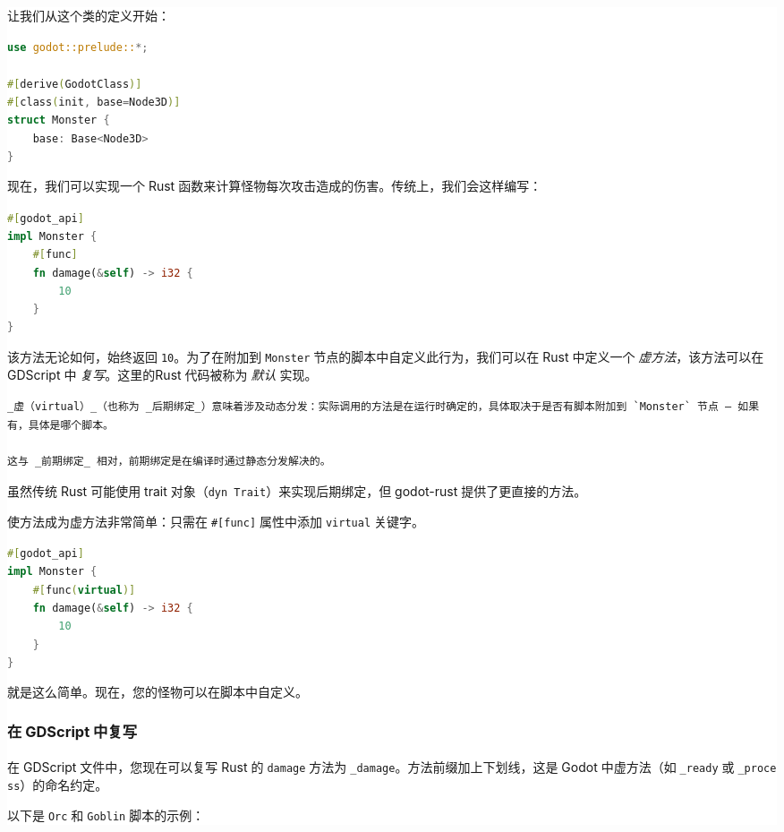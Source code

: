 让我们从这个类的定义开始：

```rust
use godot::prelude::*;

#[derive(GodotClass)]
#[class(init, base=Node3D)]
struct Monster {
    base: Base<Node3D>
}
```

现在，我们可以实现一个 Rust 函数来计算怪物每次攻击造成的伤害。传统上，我们会这样编写：


```rust
#[godot_api]
impl Monster {
    #[func]
    fn damage(&self) -> i32 {
        10
    }
}
```

该方法无论如何，始终返回 `10`。为了在附加到 `Monster` 节点的脚本中自定义此行为，我们可以在 Rust 中定义一个 _虚方法_，该方法可以在 GDScript 中 _复写_。这里的Rust 代码被称为 _默认_ 实现。

```admonish note title="前期与后期绑定"
_虚（virtual）_（也称为 _后期绑定_）意味着涉及动态分发：实际调用的方法是在运行时确定的，具体取决于是否有脚本附加到 `Monster` 节点 — 如果有，具体是哪个脚本。

这与 _前期绑定_ 相对，前期绑定是在编译时通过静态分发解决的。
```

虽然传统 Rust 可能使用 trait 对象（`dyn Trait`）来实现后期绑定，但 godot-rust 提供了更直接的方法。

使方法成为虚方法非常简单：只需在 `#[func]` 属性中添加 `virtual` 关键字。


```rust
#[godot_api]
impl Monster {
    #[func(virtual)]
    fn damage(&self) -> i32 {
        10
    }
}
```

就是这么简单。现在，您的怪物可以在脚本中自定义。


### 在 GDScript 中复写

在 GDScript 文件中，您现在可以复写 Rust 的 `damage` 方法为 `_damage`。方法前缀加上下划线，这是 Godot 中虚方法（如 `_ready` 或 `_process`）的命名约定。

以下是 `Orc` 和 `Goblin` 脚本的示例：


[api-class-gdscript]: https://godot-rust.github.io/docs/gdext/master/godot/classes/struct.GDScript.html
[api-class-script]: https://godot-rust.github.io/docs/gdext/master/godot/classes/struct.Script.html
[api-scriptinstance]: https://godot-rust.github.io/docs/gdext/master/godot/obj/script/trait.ScriptInstance.html
[godot-csharp]: https://docs.godotengine.org/en/stable/tutorials/scripting/c_sharp/index.html